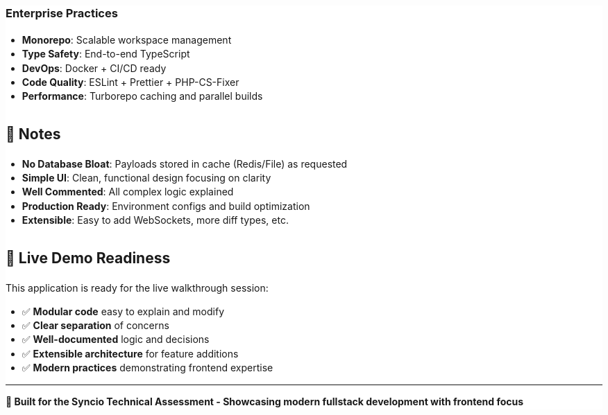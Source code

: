 ### **Enterprise Practices**

- **Monorepo**: Scalable workspace management
- **Type Safety**: End-to-end TypeScript
- **DevOps**: Docker + CI/CD ready
- **Code Quality**: ESLint + Prettier + PHP-CS-Fixer
- **Performance**: Turborepo caching and parallel builds

## 📝 Notes

- **No Database Bloat**: Payloads stored in cache (Redis/File) as requested
- **Simple UI**: Clean, functional design focusing on clarity
- **Well Commented**: All complex logic explained
- **Production Ready**: Environment configs and build optimization
- **Extensible**: Easy to add WebSockets, more diff types, etc.

## 🤝 Live Demo Readiness

This application is ready for the live walkthrough session:

- ✅ **Modular code** easy to explain and modify
- ✅ **Clear separation** of concerns
- ✅ **Well-documented** logic and decisions
- ✅ **Extensible architecture** for feature additions
- ✅ **Modern practices** demonstrating frontend expertise

---

**🎯 Built for the Syncio Technical Assessment - Showcasing modern fullstack development with frontend focus**
